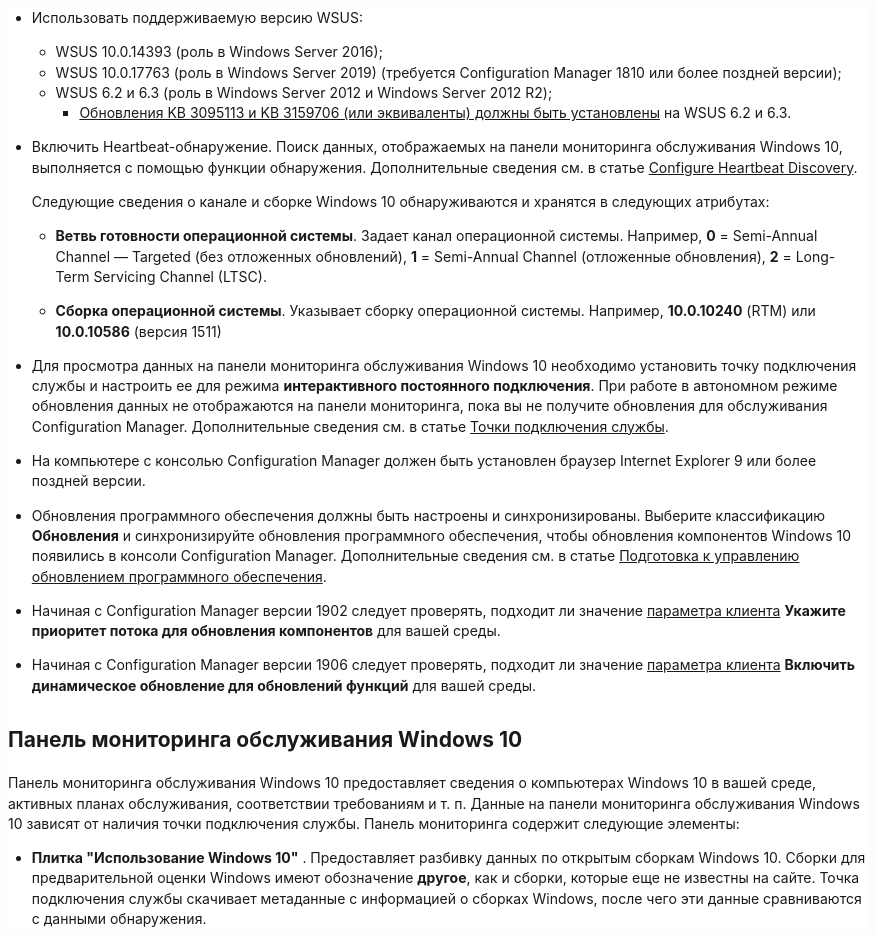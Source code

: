 - Использовать поддерживаемую версию WSUS:
  - WSUS 10.0.14393 (роль в Windows Server 2016);
  - WSUS 10.0.17763 (роль в Windows Server 2019) (требуется Configuration Manager 1810 или более поздней версии);
  - WSUS 6.2 и 6.3 (роль в Windows Server 2012 и Windows Server 2012 R2);
    - [Обновления KB 3095113 и KB 3159706 (или эквиваленты) должны быть установлены](../../sum/plan-design/prerequisites-for-software-updates.md#BKMK_wsus2012) на WSUS 6.2 и 6.3.

- Включить Heartbeat-обнаружение. Поиск данных, отображаемых на панели мониторинга обслуживания Windows 10, выполняется с помощью функции обнаружения. Дополнительные сведения см. в статье [Configure Heartbeat Discovery](../../core/servers/deploy/configure/configure-discovery-methods.md#BKMK_ConfigHBDisc).

    Следующие сведения о канале и сборке Windows 10 обнаруживаются и хранятся в следующих атрибутах:  

    - **Ветвь готовности операционной системы**. Задает канал операционной системы. Например, **0** = Semi-Annual Channel — Targeted (без отложенных обновлений), **1** = Semi-Annual Channel (отложенные обновления), **2** = Long-Term Servicing Channel (LTSC).

    - **Сборка операционной системы**. Указывает сборку операционной системы. Например, **10.0.10240** (RTM) или **10.0.10586** (версия 1511)

- Для просмотра данных на панели мониторинга обслуживания Windows 10 необходимо установить точку подключения службы и настроить ее для режима **интерактивного постоянного подключения**. При работе в автономном режиме обновления данных не отображаются на панели мониторинга, пока вы не получите обновления для обслуживания Configuration Manager. Дополнительные сведения см. в статье [Точки подключения службы](../../core/servers/deploy/configure/about-the-service-connection-point.md).

- На компьютере с консолью Configuration Manager должен быть установлен браузер Internet Explorer 9 или более поздней версии.

- Обновления программного обеспечения должны быть настроены и синхронизированы. Выберите классификацию **Обновления** и синхронизируйте обновления программного обеспечения, чтобы обновления компонентов Windows 10 появились в консоли Configuration Manager. Дополнительные сведения см. в статье [Подготовка к управлению обновлением программного обеспечения](../../sum/get-started/prepare-for-software-updates-management.md).

- Начиная с Configuration Manager версии 1902 следует проверять, подходит ли значение [параметра клиента](../../core/clients/deploy/about-client-settings.md#bkmk_thread-priority) **Укажите приоритет потока для обновления компонентов** для вашей среды.

- Начиная с Configuration Manager версии 1906 следует проверять, подходит ли значение [параметра клиента](../../core/clients/deploy/about-client-settings.md#bkmk_du) **Включить динамическое обновление для обновлений функций** для вашей среды. 

## <a name="windows-10-servicing-dashboard"></a><a name="BKMK_ServicingDashboard"></a> Панель мониторинга обслуживания Windows 10

Панель мониторинга обслуживания Windows 10 предоставляет сведения о компьютерах Windows 10 в вашей среде, активных планах обслуживания, соответствии требованиям и т. п. Данные на панели мониторинга обслуживания Windows 10 зависят от наличия точки подключения службы. Панель мониторинга содержит следующие элементы:

- **Плитка "Использование Windows 10"** . Предоставляет разбивку данных по открытым сборкам Windows 10. Сборки для предварительной оценки Windows имеют обозначение **другое**, как и сборки, которые еще не известны на сайте. Точка подключения службы скачивает метаданные с информацией о сборках Windows, после чего эти данные сравниваются с данными обнаружения.

